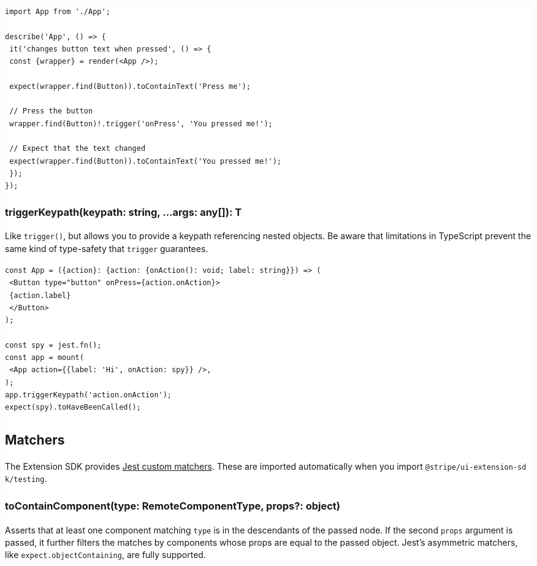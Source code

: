 ```
import App from './App';

describe('App', () => {
 it('changes button text when pressed', () => {
 const {wrapper} = render(<App />);

 expect(wrapper.find(Button)).toContainText('Press me');

 // Press the button
 wrapper.find(Button)!.trigger('onPress', 'You pressed me!');

 // Expect that the text changed
 expect(wrapper.find(Button)).toContainText('You pressed me!');
 });
});
```

### triggerKeypath<T>(keypath: string, …args: any[]): T

Like `trigger()`, but allows you to provide a keypath referencing nested
objects. Be aware that limitations in TypeScript prevent the same kind of
type-safety that `trigger` guarantees.

```
const App = ({action}: {action: {onAction(): void; label: string}}) => (
 <Button type="button" onPress={action.onAction}>
 {action.label}
 </Button>
);

const spy = jest.fn();
const app = mount(
 <App action={{label: 'Hi', onAction: spy}} />,
);
app.triggerKeypath('action.onAction');
expect(spy).toHaveBeenCalled();
```

## Matchers

The Extension SDK provides [Jest custom
matchers](https://jestjs.io/docs/using-matchers). These are imported
automatically when you import `@stripe/ui-extension-sdk/testing`.

### toContainComponent(type: RemoteComponentType, props?: object)

Asserts that at least one component matching `type` is in the descendants of the
passed node. If the second `props` argument is passed, it further filters the
matches by components whose props are equal to the passed object. Jest’s
asymmetric matchers, like `expect.objectContaining`, are fully supported.
